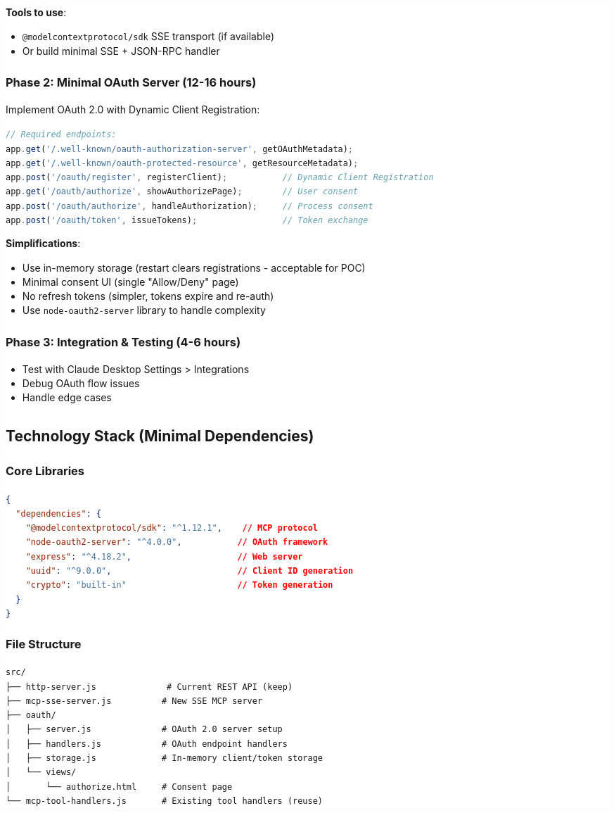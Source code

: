 **Tools to use**: 
- `@modelcontextprotocol/sdk` SSE transport (if available)
- Or build minimal SSE + JSON-RPC handler

### Phase 2: Minimal OAuth Server (12-16 hours)
Implement OAuth 2.0 with Dynamic Client Registration:

```javascript
// Required endpoints:
app.get('/.well-known/oauth-authorization-server', getOAuthMetadata);
app.get('/.well-known/oauth-protected-resource', getResourceMetadata);
app.post('/oauth/register', registerClient);           // Dynamic Client Registration
app.get('/oauth/authorize', showAuthorizePage);        // User consent
app.post('/oauth/authorize', handleAuthorization);     // Process consent
app.post('/oauth/token', issueTokens);                 // Token exchange
```

**Simplifications**:
- Use in-memory storage (restart clears registrations - acceptable for POC)
- Minimal consent UI (single "Allow/Deny" page)
- No refresh tokens (simpler, tokens expire and re-auth)
- Use `node-oauth2-server` library to handle complexity

### Phase 3: Integration & Testing (4-6 hours)
- Test with Claude Desktop Settings > Integrations
- Debug OAuth flow issues
- Handle edge cases

## Technology Stack (Minimal Dependencies)

### Core Libraries
```json
{
  "dependencies": {
    "@modelcontextprotocol/sdk": "^1.12.1",    // MCP protocol
    "node-oauth2-server": "^4.0.0",           // OAuth framework
    "express": "^4.18.2",                     // Web server
    "uuid": "^9.0.0",                         // Client ID generation
    "crypto": "built-in"                      // Token generation
  }
}
```

### File Structure
```
src/
├── http-server.js              # Current REST API (keep)
├── mcp-sse-server.js          # New SSE MCP server
├── oauth/
│   ├── server.js              # OAuth 2.0 server setup
│   ├── handlers.js            # OAuth endpoint handlers
│   ├── storage.js             # In-memory client/token storage
│   └── views/
│       └── authorize.html     # Consent page
└── mcp-tool-handlers.js       # Existing tool handlers (reuse)
```
